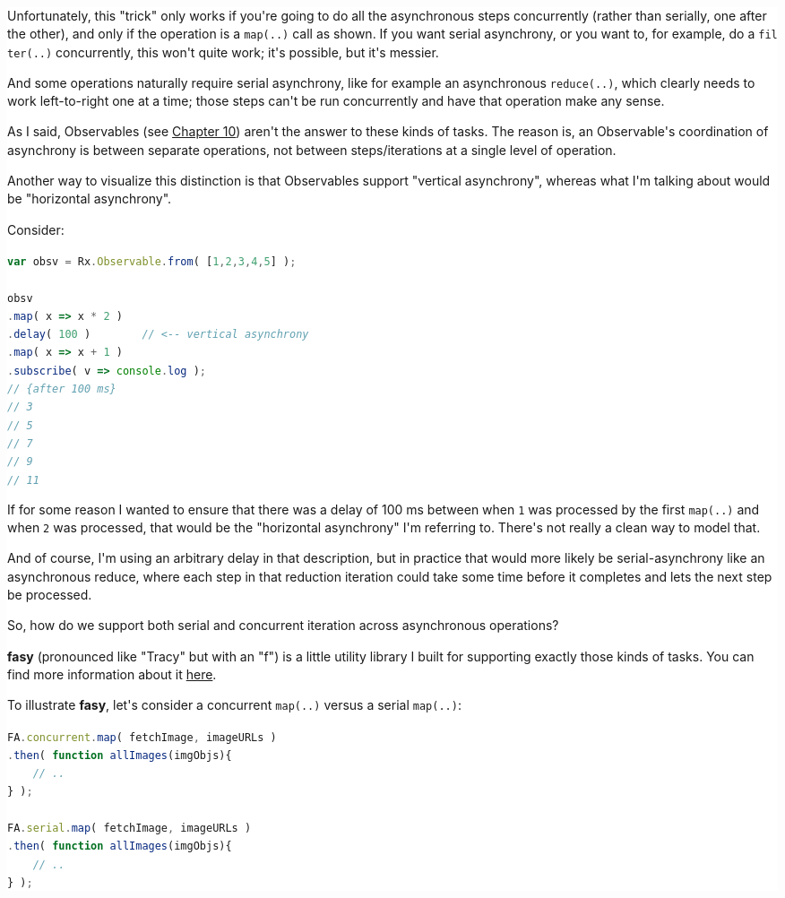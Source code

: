 Unfortunately, this "trick" only works if you're going to do all the asynchronous steps concurrently (rather than serially, one after the other), and only if the operation is a `map(..)` call as shown. If you want serial asynchrony, or you want to, for example, do a `filter(..)` concurrently, this won't quite work; it's possible, but it's messier.

And some operations naturally require serial asynchrony, like for example an asynchronous `reduce(..)`, which clearly needs to work left-to-right one at a time; those steps can't be run concurrently and have that operation make any sense.

As I said, Observables (see [Chapter 10](ch10.md/#observables)) aren't the answer to these kinds of tasks. The reason is, an Observable's coordination of asynchrony is between separate operations, not between steps/iterations at a single level of operation.

Another way to visualize this distinction is that Observables support "vertical asynchrony", whereas what I'm talking about would be "horizontal asynchrony".

Consider:

```js
var obsv = Rx.Observable.from( [1,2,3,4,5] );

obsv
.map( x => x * 2 )
.delay( 100 )        // <-- vertical asynchrony
.map( x => x + 1 )
.subscribe( v => console.log );
// {after 100 ms}
// 3
// 5
// 7
// 9
// 11
```

If for some reason I wanted to ensure that there was a delay of 100 ms between when `1` was processed by the first `map(..)` and when `2` was processed, that would be the "horizontal asynchrony" I'm referring to. There's not really a clean way to model that.

And of course, I'm using an arbitrary delay in that description, but in practice that would more likely be serial-asynchrony like an asynchronous reduce, where each step in that reduction iteration could take some time before it completes and lets the next step be processed.

So, how do we support both serial and concurrent iteration across asynchronous operations?

**fasy** (pronounced like "Tracy" but with an "f") is a little utility library I built for supporting exactly those kinds of tasks. You can find more information about it [here](https://github.com/getify/fasy).

To illustrate **fasy**, let's consider a concurrent `map(..)` versus a serial `map(..)`:

```js
FA.concurrent.map( fetchImage, imageURLs )
.then( function allImages(imgObjs){
    // ..
} );

FA.serial.map( fetchImage, imageURLs )
.then( function allImages(imgObjs){
    // ..
} );
```
